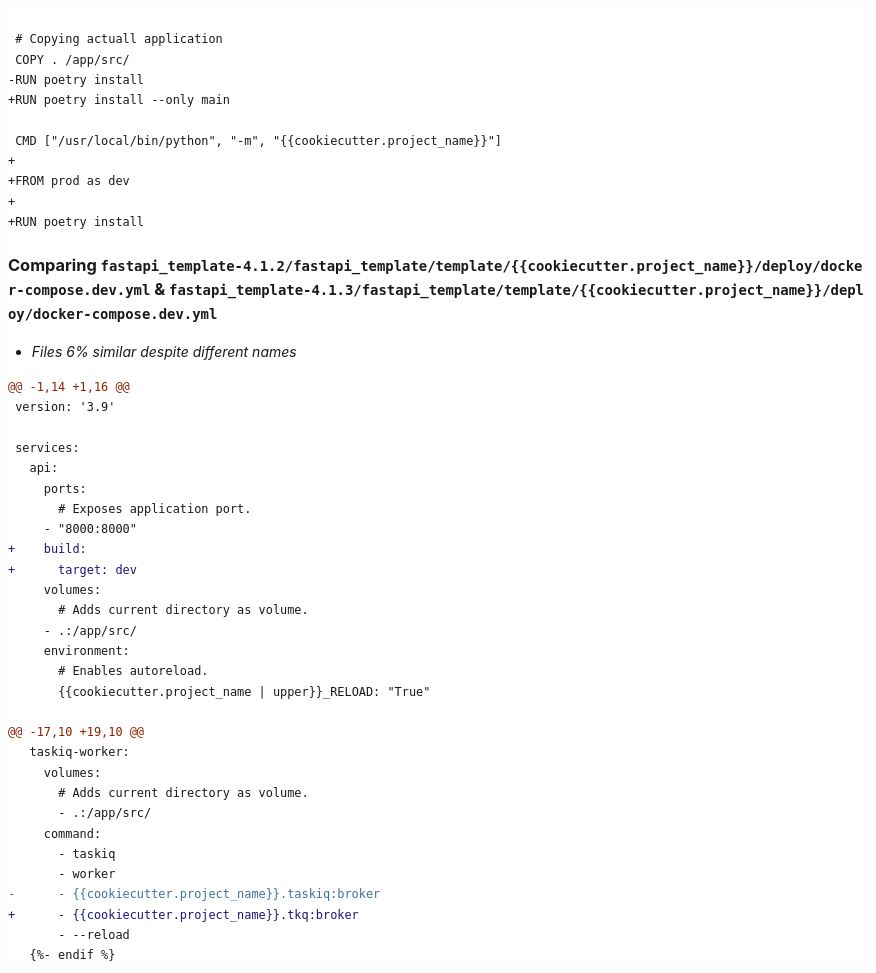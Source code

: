 ```
 
 # Copying actuall application
 COPY . /app/src/
-RUN poetry install
+RUN poetry install --only main
 
 CMD ["/usr/local/bin/python", "-m", "{{cookiecutter.project_name}}"]
+
+FROM prod as dev
+
+RUN poetry install
```

### Comparing `fastapi_template-4.1.2/fastapi_template/template/{{cookiecutter.project_name}}/deploy/docker-compose.dev.yml` & `fastapi_template-4.1.3/fastapi_template/template/{{cookiecutter.project_name}}/deploy/docker-compose.dev.yml`

 * *Files 6% similar despite different names*

```diff
@@ -1,14 +1,16 @@
 version: '3.9'
 
 services:
   api:
     ports:
       # Exposes application port.
     - "8000:8000"
+    build:
+      target: dev
     volumes:
       # Adds current directory as volume.
     - .:/app/src/
     environment:
       # Enables autoreload.
       {{cookiecutter.project_name | upper}}_RELOAD: "True"
 
@@ -17,10 +19,10 @@
   taskiq-worker:
     volumes:
       # Adds current directory as volume.
       - .:/app/src/
     command:
       - taskiq
       - worker
-      - {{cookiecutter.project_name}}.taskiq:broker
+      - {{cookiecutter.project_name}}.tkq:broker
       - --reload
   {%- endif %}
```
